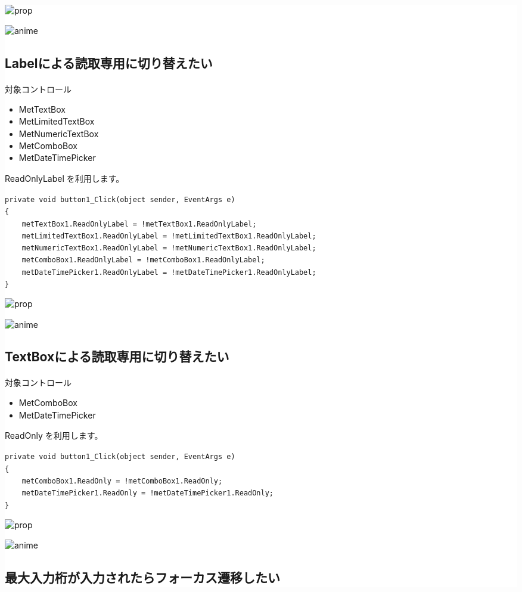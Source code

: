 ![prop](./images/ErrorBorderColor/prop.gif "prop")

![anime](./images/ErrorBorderColor/anime.gif "anime")

## Labelによる読取専用に切り替えたい

対象コントロール
- MetTextBox
- MetLimitedTextBox
- MetNumericTextBox
- MetComboBox
- MetDateTimePicker

ReadOnlyLabel を利用します。

```C#:SampleCode
private void button1_Click(object sender, EventArgs e)
{
    metTextBox1.ReadOnlyLabel = !metTextBox1.ReadOnlyLabel;
    metLimitedTextBox1.ReadOnlyLabel = !metLimitedTextBox1.ReadOnlyLabel;
    metNumericTextBox1.ReadOnlyLabel = !metNumericTextBox1.ReadOnlyLabel;
    metComboBox1.ReadOnlyLabel = !metComboBox1.ReadOnlyLabel;
    metDateTimePicker1.ReadOnlyLabel = !metDateTimePicker1.ReadOnlyLabel;
}
```

![prop](./images/ReadOnlyLabel/prop.gif "prop")

![anime](./images/ReadOnlyLabel/anime.gif "anime")

## TextBoxによる読取専用に切り替えたい

対象コントロール
- MetComboBox
- MetDateTimePicker

ReadOnly を利用します。

```C#:SampleCode
private void button1_Click(object sender, EventArgs e)
{
    metComboBox1.ReadOnly = !metComboBox1.ReadOnly;
    metDateTimePicker1.ReadOnly = !metDateTimePicker1.ReadOnly;
}
```

![prop](./images/ReadOnly/prop.gif "prop")

![anime](./images/ReadOnly/anime.gif "anime")

## 最大入力桁が入力されたらフォーカス遷移したい
